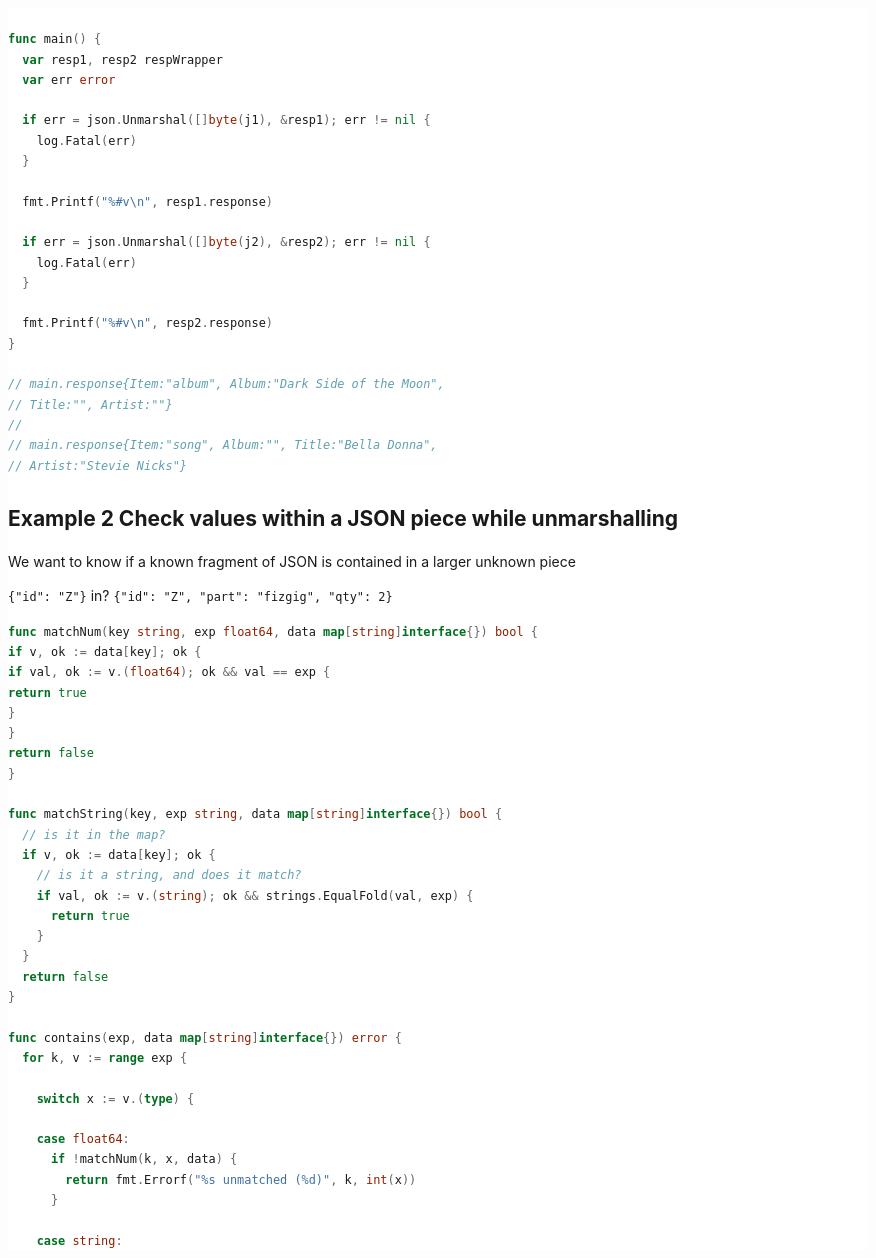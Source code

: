 ```go

func main() {
  var resp1, resp2 respWrapper
  var err error

  if err = json.Unmarshal([]byte(j1), &resp1); err != nil {
    log.Fatal(err)
  }

  fmt.Printf("%#v\n", resp1.response)

  if err = json.Unmarshal([]byte(j2), &resp2); err != nil {
    log.Fatal(err)
  }

  fmt.Printf("%#v\n", resp2.response)
}

// main.response{Item:"album", Album:"Dark Side of the Moon",
// Title:"", Artist:""}
//
// main.response{Item:"song", Album:"", Title:"Bella Donna",
// Artist:"Stevie Nicks"}
```

## Example 2 Check values within a JSON piece while unmarshalling

We want to know if a known fragment of JSON is contained in a larger unknown piece

`{"id": "Z"}` in? `{"id": "Z", "part": "fizgig", "qty": 2}`

```go
func matchNum(key string, exp float64, data map[string]interface{}) bool {
if v, ok := data[key]; ok {
if val, ok := v.(float64); ok && val == exp {
return true
}
}
return false
}

func matchString(key, exp string, data map[string]interface{}) bool {
  // is it in the map?
  if v, ok := data[key]; ok {
    // is it a string, and does it match?
    if val, ok := v.(string); ok && strings.EqualFold(val, exp) {
      return true
    }
  }
  return false
}

func contains(exp, data map[string]interface{}) error {
  for k, v := range exp {

    switch x := v.(type) {

    case float64:
      if !matchNum(k, x, data) {
        return fmt.Errorf("%s unmatched (%d)", k, int(x))
      }

    case string:
```